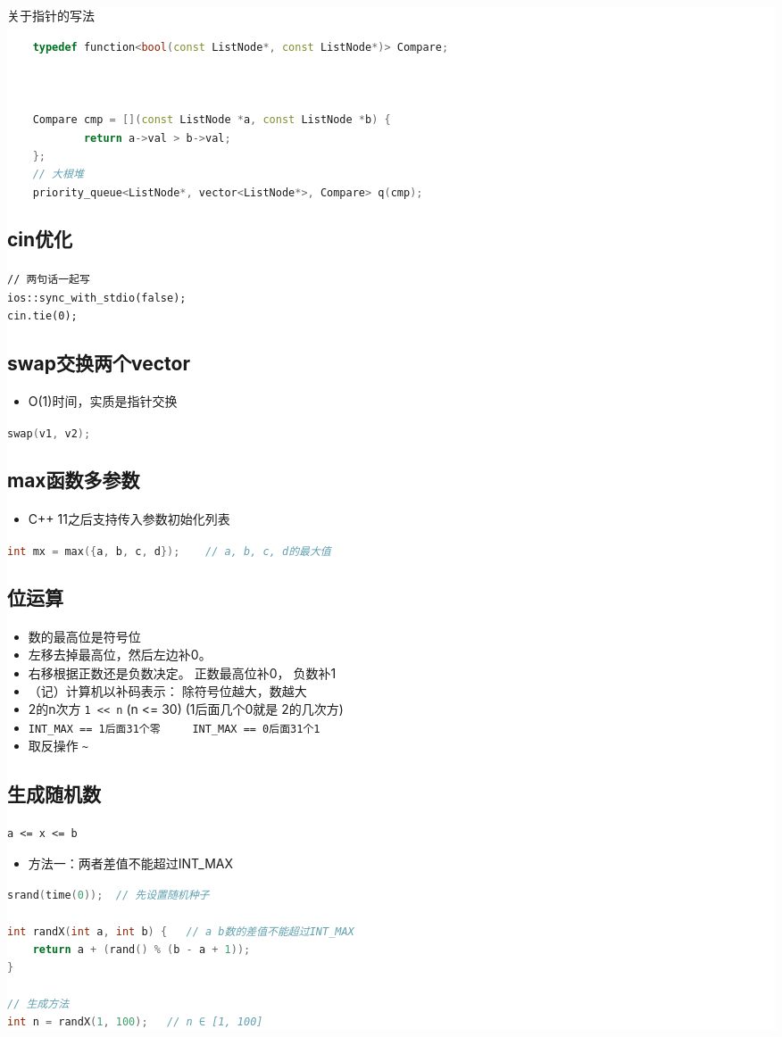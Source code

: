 关于指针的写法
```c++
    typedef function<bool(const ListNode*, const ListNode*)> Compare;
    
    
    
    Compare cmp = [](const ListNode *a, const ListNode *b) {
            return a->val > b->val;
    };
    // 大根堆
    priority_queue<ListNode*, vector<ListNode*>, Compare> q(cmp);

```

## cin优化
```
// 两句话一起写
ios::sync_with_stdio(false);
cin.tie(0);
```

## swap交换两个vector
* O(1)时间，实质是指针交换

```c++
swap(v1, v2);
```

## max函数多参数
* C++ 11之后支持传入参数初始化列表

```c++
int mx = max({a, b, c, d});    // a, b, c, d的最大值
```

## 位运算
* 数的最高位是符号位
* 左移去掉最高位，然后左边补0。 
* 右移根据正数还是负数决定。 正数最高位补0， 负数补1
* （记）计算机以补码表示： 除符号位越大，数越大
* 2的n次方 `1 << n` (n <= 30)    (1后面几个0就是 2的几次方)
* `INT_MAX == 1后面31个零     INT_MAX == 0后面31个1`
* 取反操作 `~`


## 生成随机数
`a <= x <= b`

* 方法一：两者差值不能超过INT_MAX

```c++
srand(time(0));  // 先设置随机种子

int randX(int a, int b) {   // a b数的差值不能超过INT_MAX
    return a + (rand() % (b - a + 1));
}

// 生成方法
int n = randX(1, 100);   // n ∈ [1, 100]
```

